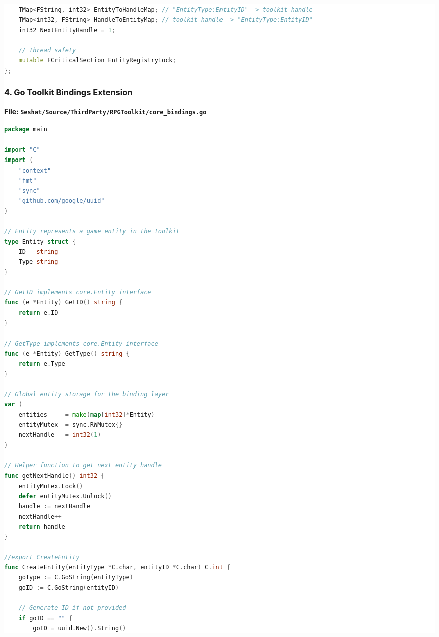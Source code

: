 ```cpp
    TMap<FString, int32> EntityToHandleMap; // "EntityType:EntityID" -> toolkit handle
    TMap<int32, FString> HandleToEntityMap; // toolkit handle -> "EntityType:EntityID"
    int32 NextEntityHandle = 1;

    // Thread safety
    mutable FCriticalSection EntityRegistryLock;
};
```

### 4. Go Toolkit Bindings Extension

**File: `Seshat/Source/ThirdParty/RPGToolkit/core_bindings.go`**

```go
package main

import "C"
import (
    "context"
    "fmt"
    "sync"
    "github.com/google/uuid"
)

// Entity represents a game entity in the toolkit
type Entity struct {
    ID   string
    Type string
}

// GetID implements core.Entity interface
func (e *Entity) GetID() string {
    return e.ID
}

// GetType implements core.Entity interface  
func (e *Entity) GetType() string {
    return e.Type
}

// Global entity storage for the binding layer
var (
    entities     = make(map[int32]*Entity)
    entityMutex  = sync.RWMutex{}
    nextHandle   = int32(1)
)

// Helper function to get next entity handle
func getNextHandle() int32 {
    entityMutex.Lock()
    defer entityMutex.Unlock()
    handle := nextHandle
    nextHandle++
    return handle
}

//export CreateEntity
func CreateEntity(entityType *C.char, entityID *C.char) C.int {
    goType := C.GoString(entityType)
    goID := C.GoString(entityID)

    // Generate ID if not provided
    if goID == "" {
        goID = uuid.New().String()
```
